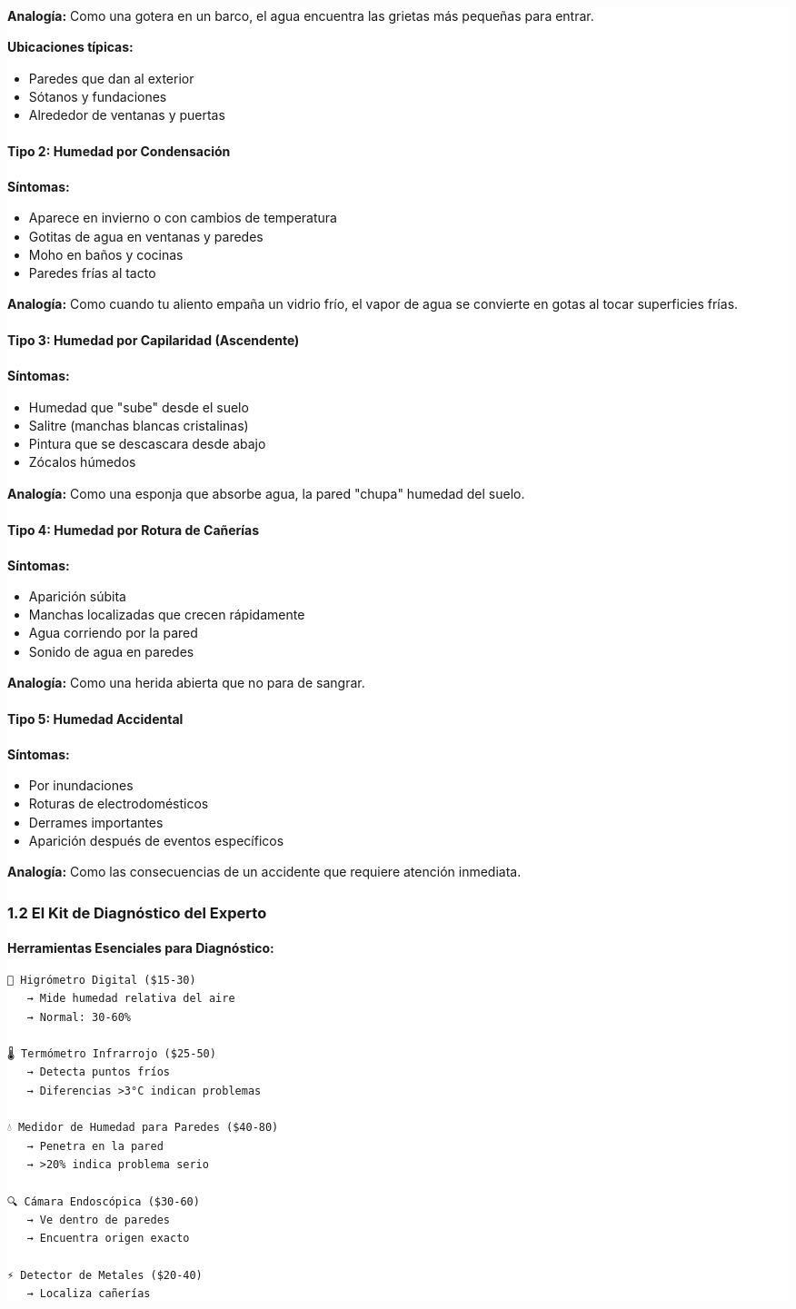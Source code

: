 **Analogía:** Como una gotera en un barco, el agua encuentra las grietas más pequeñas para entrar.

**Ubicaciones típicas:**
- Paredes que dan al exterior
- Sótanos y fundaciones
- Alrededor de ventanas y puertas

#### Tipo 2: Humedad por Condensación
**Síntomas:**
- Aparece en invierno o con cambios de temperatura
- Gotitas de agua en ventanas y paredes
- Moho en baños y cocinas
- Paredes frías al tacto

**Analogía:** Como cuando tu aliento empaña un vidrio frío, el vapor de agua se convierte en gotas al tocar superficies frías.

#### Tipo 3: Humedad por Capilaridad (Ascendente)
**Síntomas:**
- Humedad que "sube" desde el suelo
- Salitre (manchas blancas cristalinas)
- Pintura que se descascara desde abajo
- Zócalos húmedos

**Analogía:** Como una esponja que absorbe agua, la pared "chupa" humedad del suelo.

#### Tipo 4: Humedad por Rotura de Cañerías
**Síntomas:**
- Aparición súbita
- Manchas localizadas que crecen rápidamente
- Agua corriendo por la pared
- Sonido de agua en paredes

**Analogía:** Como una herida abierta que no para de sangrar.

#### Tipo 5: Humedad Accidental
**Síntomas:**
- Por inundaciones
- Roturas de electrodomésticos
- Derrames importantes
- Aparición después de eventos específicos

**Analogía:** Como las consecuencias de un accidente que requiere atención inmediata.

### 1.2 El Kit de Diagnóstico del Experto

**Herramientas Esenciales para Diagnóstico:**

```
📏 Higrómetro Digital ($15-30)
   → Mide humedad relativa del aire
   → Normal: 30-60%

🌡️ Termómetro Infrarrojo ($25-50)
   → Detecta puntos fríos
   → Diferencias >3°C indican problemas

💧 Medidor de Humedad para Paredes ($40-80)
   → Penetra en la pared
   → >20% indica problema serio

🔍 Cámara Endoscópica ($30-60)
   → Ve dentro de paredes
   → Encuentra origen exacto

⚡ Detector de Metales ($20-40)
   → Localiza cañerías
```